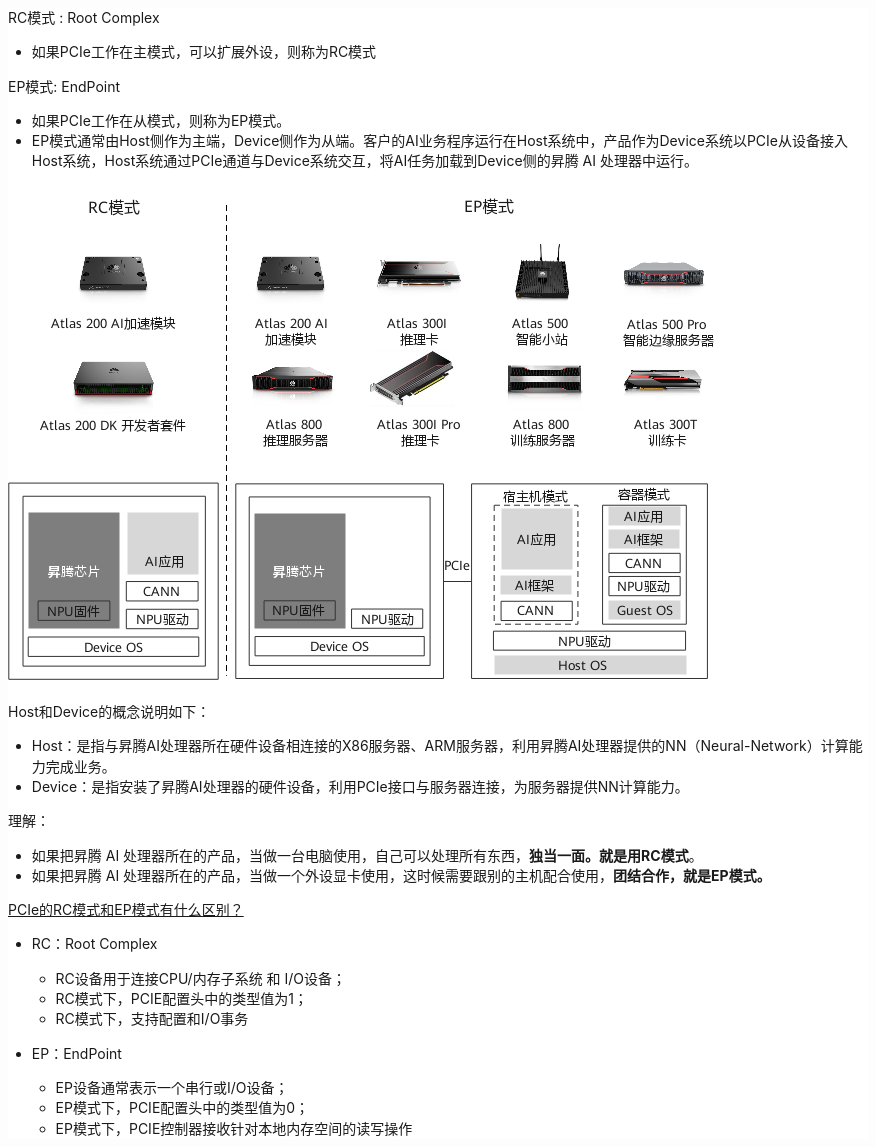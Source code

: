 RC模式 :  Root Complex

- 如果PCIe工作在主模式，可以扩展外设，则称为RC模式

EP模式:  EndPoint

- 如果PCIe工作在从模式，则称为EP模式。
- EP模式通常由Host侧作为主端，Device侧作为从端。客户的AI业务程序运行在Host系统中，产品作为Device系统以PCIe从设备接入Host系统，Host系统通过PCIe通道与Device系统交互，将AI任务加载到Device侧的昇腾 AI 处理器中运行。

![img](./legend/2939141-20221027115402053-1749146463.png)

Host和Device的概念说明如下：

- Host：是指与昇腾AI处理器所在硬件设备相连接的X86服务器、ARM服务器，利用昇腾AI处理器提供的NN（Neural-Network）计算能力完成业务。
- Device：是指安装了昇腾AI处理器的硬件设备，利用PCIe接口与服务器连接，为服务器提供NN计算能力。

理解：

- 如果把昇腾 AI 处理器所在的产品，当做一台电脑使用，自己可以处理所有东西，**独当一面。就是用RC模式**。
- 如果把昇腾 AI 处理器所在的产品，当做一个外设显卡使用，这时候需要跟别的主机配合使用，**团结合作，就是EP模式。**

[PCIe的RC模式和EP模式有什么区别？ ](https://www.cnblogs.com/yuanqiangfei/p/16649358.html)

- RC：Root Complex
  - RC设备用于连接CPU/内存子系统 和 I/O设备；
  - RC模式下，PCIE配置头中的类型值为1；
  - RC模式下，支持配置和I/O事务

- EP：EndPoint
  - EP设备通常表示一个串行或I/O设备；
  - EP模式下，PCIE配置头中的类型值为0；
  - EP模式下，PCIE控制器接收针对本地内存空间的读写操作
